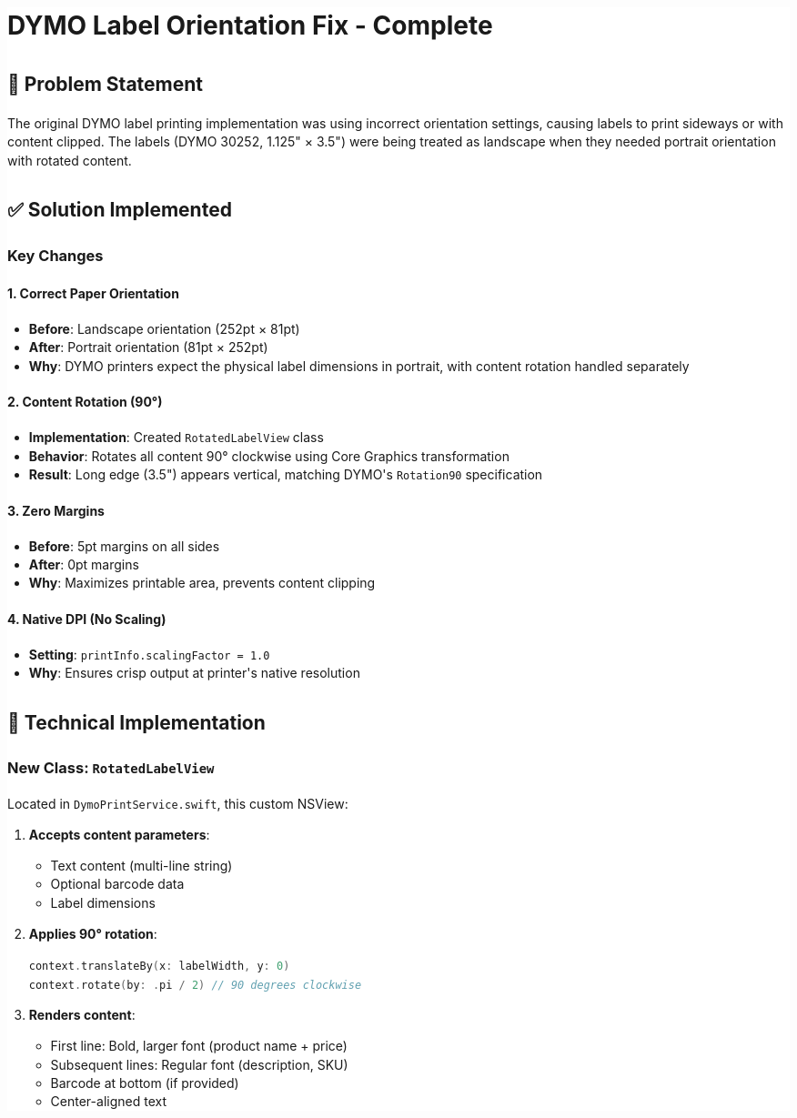 # DYMO Label Orientation Fix - Complete

## 🎯 Problem Statement

The original DYMO label printing implementation was using incorrect orientation settings, causing labels to print sideways or with content clipped. The labels (DYMO 30252, 1.125" × 3.5") were being treated as landscape when they needed portrait orientation with rotated content.

## ✅ Solution Implemented

### Key Changes

#### 1. **Correct Paper Orientation**
- **Before**: Landscape orientation (252pt × 81pt)
- **After**: Portrait orientation (81pt × 252pt)
- **Why**: DYMO printers expect the physical label dimensions in portrait, with content rotation handled separately

#### 2. **Content Rotation (90°)**
- **Implementation**: Created `RotatedLabelView` class
- **Behavior**: Rotates all content 90° clockwise using Core Graphics transformation
- **Result**: Long edge (3.5") appears vertical, matching DYMO's `Rotation90` specification

#### 3. **Zero Margins**
- **Before**: 5pt margins on all sides
- **After**: 0pt margins
- **Why**: Maximizes printable area, prevents content clipping

#### 4. **Native DPI (No Scaling)**
- **Setting**: `printInfo.scalingFactor = 1.0`
- **Why**: Ensures crisp output at printer's native resolution

## 🔧 Technical Implementation

### New Class: `RotatedLabelView`

Located in `DymoPrintService.swift`, this custom NSView:

1. **Accepts content parameters**:
   - Text content (multi-line string)
   - Optional barcode data
   - Label dimensions

2. **Applies 90° rotation**:
   ```swift
   context.translateBy(x: labelWidth, y: 0)
   context.rotate(by: .pi / 2) // 90 degrees clockwise
   ```

3. **Renders content**:
   - First line: Bold, larger font (product name + price)
   - Subsequent lines: Regular font (description, SKU)
   - Barcode at bottom (if provided)
   - Center-aligned text

